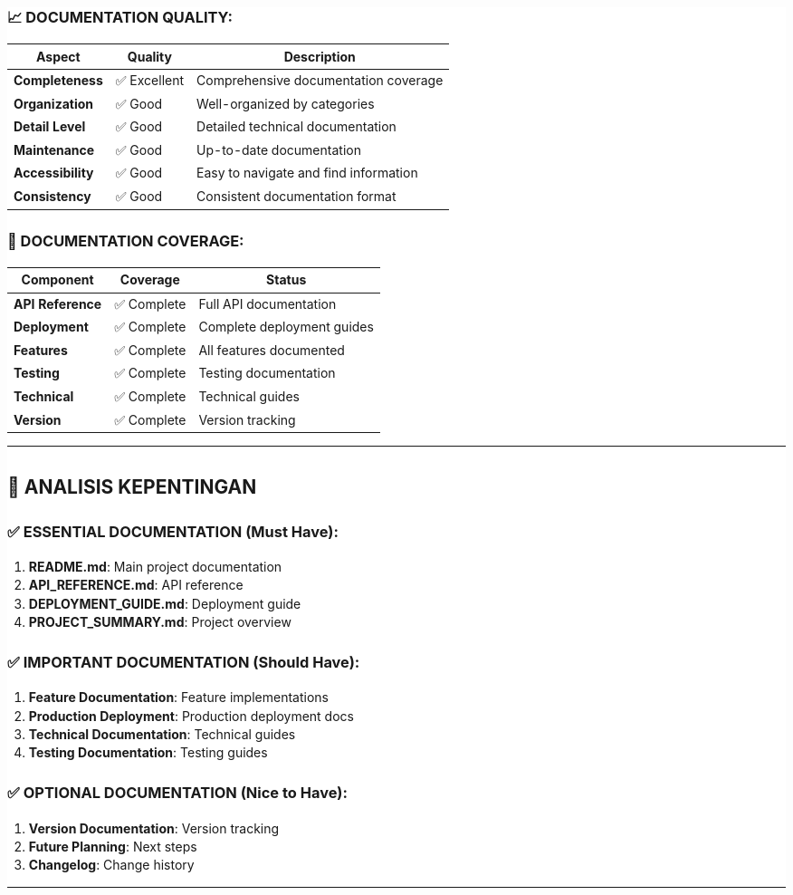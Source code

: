 ### **📈 DOCUMENTATION QUALITY:**

| **Aspect** | **Quality** | **Description** |
|------------|-------------|-----------------|
| **Completeness** | ✅ Excellent | Comprehensive documentation coverage |
| **Organization** | ✅ Good | Well-organized by categories |
| **Detail Level** | ✅ Good | Detailed technical documentation |
| **Maintenance** | ✅ Good | Up-to-date documentation |
| **Accessibility** | ✅ Good | Easy to navigate and find information |
| **Consistency** | ✅ Good | Consistent documentation format |

### **🎯 DOCUMENTATION COVERAGE:**

| **Component** | **Coverage** | **Status** |
|---------------|--------------|------------|
| **API Reference** | ✅ Complete | Full API documentation |
| **Deployment** | ✅ Complete | Complete deployment guides |
| **Features** | ✅ Complete | All features documented |
| **Testing** | ✅ Complete | Testing documentation |
| **Technical** | ✅ Complete | Technical guides |
| **Version** | ✅ Complete | Version tracking |

---

## **🎯 ANALISIS KEPENTINGAN**

### **✅ ESSENTIAL DOCUMENTATION (Must Have):**
1. **README.md**: Main project documentation
2. **API_REFERENCE.md**: API reference
3. **DEPLOYMENT_GUIDE.md**: Deployment guide
4. **PROJECT_SUMMARY.md**: Project overview

### **✅ IMPORTANT DOCUMENTATION (Should Have):**
1. **Feature Documentation**: Feature implementations
2. **Production Deployment**: Production deployment docs
3. **Technical Documentation**: Technical guides
4. **Testing Documentation**: Testing guides

### **✅ OPTIONAL DOCUMENTATION (Nice to Have):**
1. **Version Documentation**: Version tracking
2. **Future Planning**: Next steps
3. **Changelog**: Change history

---